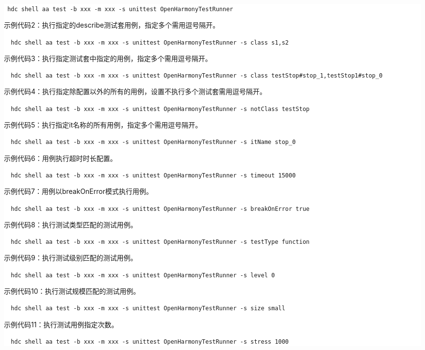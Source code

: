 ```shell  
 hdc shell aa test -b xxx -m xxx -s unittest OpenHarmonyTestRunner
```

示例代码2：执行指定的describe测试套用例，指定多个需用逗号隔开。

```shell  
  hdc shell aa test -b xxx -m xxx -s unittest OpenHarmonyTestRunner -s class s1,s2
```

示例代码3：执行指定测试套中指定的用例，指定多个需用逗号隔开。

```shell  
  hdc shell aa test -b xxx -m xxx -s unittest OpenHarmonyTestRunner -s class testStop#stop_1,testStop1#stop_0
```

示例代码4：执行指定除配置以外的所有的用例，设置不执行多个测试套需用逗号隔开。

```shell  
  hdc shell aa test -b xxx -m xxx -s unittest OpenHarmonyTestRunner -s notClass testStop
```

示例代码5：执行指定it名称的所有用例，指定多个需用逗号隔开。

```shell  
  hdc shell aa test -b xxx -m xxx -s unittest OpenHarmonyTestRunner -s itName stop_0
```

示例代码6：用例执行超时时长配置。

```shell  
  hdc shell aa test -b xxx -m xxx -s unittest OpenHarmonyTestRunner -s timeout 15000
```

示例代码7：用例以breakOnError模式执行用例。

```shell  
  hdc shell aa test -b xxx -m xxx -s unittest OpenHarmonyTestRunner -s breakOnError true
```

示例代码8：执行测试类型匹配的测试用例。

```shell  
  hdc shell aa test -b xxx -m xxx -s unittest OpenHarmonyTestRunner -s testType function
```

示例代码9：执行测试级别匹配的测试用例。

```shell  
  hdc shell aa test -b xxx -m xxx -s unittest OpenHarmonyTestRunner -s level 0
```

示例代码10：执行测试规模匹配的测试用例。

```shell  
  hdc shell aa test -b xxx -m xxx -s unittest OpenHarmonyTestRunner -s size small
```

示例代码11：执行测试用例指定次数。

```shell  
  hdc shell aa test -b xxx -m xxx -s unittest OpenHarmonyTestRunner -s stress 1000
```
